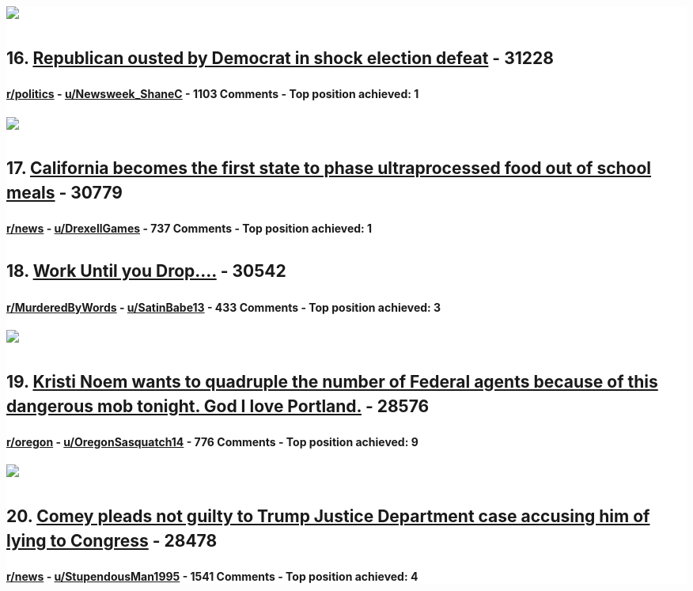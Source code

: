 <a href="https://i.redd.it/edfdvajmvvtf1.jpeg"><img src="https://b.thumbs.redditmedia.com/LMrPDI1J2-G2WjpAAdT4V6eXK7DS6-cDVJtkjlG9NUM.jpg"></img></a>

## 16. [Republican ousted by Democrat in shock election defeat](http://reddit.com/r/politics/comments/1o175wt/republican_ousted_by_democrat_in_shock_election/) - 31228
#### [r/politics](http://reddit.com/r/politics) - [u/Newsweek_ShaneC](http://reddit.com/u/Newsweek_ShaneC) - 1103 Comments - Top position achieved: 1

<a href="https://www.newsweek.com/alaska-fairbanks-mayor-election-democrat-republican-10844700?utm_source=reddit&amp;utm_campaign=reddit_influencers"><img src="https://external-preview.redd.it/GzBTBfUyOb0QOVgczFvvtSUyIzMCxM39nWhdcQ6bz9s.jpeg?width=140&amp;height=93&amp;auto=webp&amp;s=aec7246bfcb1bdee35e6d44f5ad42a5e6d906352"></img></a>

## 17. [California becomes the first state to phase ultraprocessed food out of school meals](http://reddit.com/r/news/comments/1o1q31m/california_becomes_the_first_state_to_phase/) - 30779
#### [r/news](http://reddit.com/r/news) - [u/DrexellGames](http://reddit.com/u/DrexellGames) - 737 Comments - Top position achieved: 1

## 18. [Work Until you Drop….](http://reddit.com/r/MurderedByWords/comments/1o170wd/work_until_you_drop/) - 30542
#### [r/MurderedByWords](http://reddit.com/r/MurderedByWords) - [u/SatinBabe13](http://reddit.com/u/SatinBabe13) - 433 Comments - Top position achieved: 3

<a href="https://i.redd.it/gazi739havtf1.jpeg"><img src="https://b.thumbs.redditmedia.com/l_gDPg01pV49z2kq9xwTeKLsMm_h0wLXqGB0aFdMo4I.jpg"></img></a>

## 19. [Kristi Noem wants to quadruple the number of Federal agents because of this dangerous mob tonight. God I love Portland.](http://reddit.com/r/oregon/comments/1o12bjn/kristi_noem_wants_to_quadruple_the_number_of/) - 28576
#### [r/oregon](http://reddit.com/r/oregon) - [u/OregonSasquatch14](http://reddit.com/u/OregonSasquatch14) - 776 Comments - Top position achieved: 9

<a href="https://v.redd.it/df9pc3m3tttf1"><img src="https://external-preview.redd.it/eGRkMWRyaTN0dHRmMRQgD7tqrGYAKaPfKYret9iQh9WgV9kIQLLkeqvfKcna.png?width=140&amp;height=140&amp;format=jpg&amp;auto=webp&amp;s=b88a3d49d049fbb091976fd9dff3cca78f8ba069"></img></a>

## 20. [Comey pleads not guilty to Trump Justice Department case accusing him of lying to Congress](http://reddit.com/r/news/comments/1o1cf6l/comey_pleads_not_guilty_to_trump_justice/) - 28478
#### [r/news](http://reddit.com/r/news) - [u/StupendousMan1995](http://reddit.com/u/StupendousMan1995) - 1541 Comments - Top position achieved: 4
